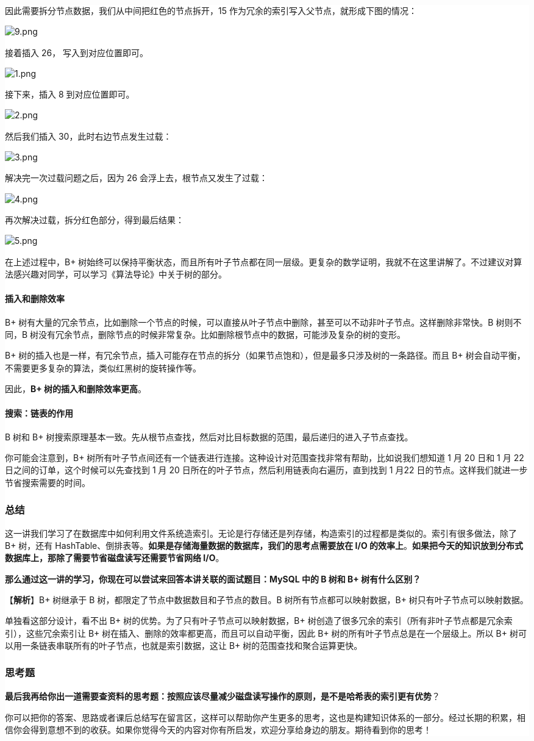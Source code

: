因此需要拆分节点数据，我们从中间把红色的节点拆开，15 作为冗余的索引写入父节点，就形成下图的情况：

![9.png](https://s0.lgstatic.com/i/image/M00/8C/9F/Ciqc1F_yt9aAWPFwAABWeUsN-3w700.png)

接着插入 26， 写入到对应位置即可。

![1.png](https://s0.lgstatic.com/i/image2/M01/04/81/Cip5yF_ytRmAXVtMAABY0urP73M758.png)

接下来，插入 8 到对应位置即可。

![2.png](https://s0.lgstatic.com/i/image/M00/8C/9F/Ciqc1F_ytbOABwB3AABY1XWgGI4978.png)

然后我们插入 30，此时右边节点发生过载：

![3.png](https://s0.lgstatic.com/i/image2/M01/04/83/CgpVE1_yteaATRGyAABdLxm53J0846.png)

解决完一次过载问题之后，因为 26 会浮上去，根节点又发生了过载：

![4.png](https://s0.lgstatic.com/i/image2/M01/04/83/CgpVE1_ytjSAduc9AABnqqExax0913.png)

再次解决过载，拆分红色部分，得到最后结果：

![5.png](https://s0.lgstatic.com/i/image2/M01/04/81/Cip5yF_ytoaACk0NAAB41Q4jOn8459.png)

在上述过程中，B+ 树始终可以保持平衡状态，而且所有叶子节点都在同一层级。更复杂的数学证明，我就不在这里讲解了。不过建议对算法感兴趣对同学，可以学习《算法导论》中关于树的部分。

#### 插入和删除效率

B+ 树有大量的冗余节点，比如删除一个节点的时候，可以直接从叶子节点中删除，甚至可以不动非叶子节点。这样删除非常快。B 树则不同，B 树没有冗余节点，删除节点的时候非常复杂。比如删除根节点中的数据，可能涉及复杂的树的变形。

B+ 树的插入也是一样，有冗余节点，插入可能存在节点的拆分（如果节点饱和），但是最多只涉及树的一条路径。而且 B+ 树会自动平衡，不需要更多复杂的算法，类似红黑树的旋转操作等。

因此，**B+ 树的插入和删除效率更高**。

#### 搜索：链表的作用

B 树和 B+ 树搜索原理基本一致。先从根节点查找，然后对比目标数据的范围，最后递归的进入子节点查找。

你可能会注意到，B+ 树所有叶子节点间还有一个链表进行连接。这种设计对范围查找非常有帮助，比如说我们想知道 1 月 20 日和 1 月 22 日之间的订单，这个时候可以先查找到 1 月 20 日所在的叶子节点，然后利用链表向右遍历，直到找到 1 月22 日的节点。这样我们就进一步节省搜索需要的时间。

### 总结

这一讲我们学习了在数据库中如何利用文件系统造索引。无论是行存储还是列存储，构造索引的过程都是类似的。索引有很多做法，除了 B+ 树，还有 HashTable、倒排表等。**如果是存储海量数据的数据库，我们的思考点需要放在 I/O 的效率上**。**如果把今天的知识放到分布式数据库上，那除了需要节省磁盘读写还需要节省网络 I/O**。

**那么通过这一讲的学习，你现在可以尝试来回答本讲关联的面试题目：MySQL 中的 B 树和 B+ 树有什么区别？**

【**解析**】B+ 树继承于 B 树，都限定了节点中数据数目和子节点的数目。B 树所有节点都可以映射数据，B+ 树只有叶子节点可以映射数据。

单独看这部分设计，看不出 B+ 树的优势。为了只有叶子节点可以映射数据，B+ 树创造了很多冗余的索引（所有非叶子节点都是冗余索引），这些冗余索引让 B+ 树在插入、删除的效率都更高，而且可以自动平衡，因此 B+ 树的所有叶子节点总是在一个层级上。所以 B+ 树可以用一条链表串联所有的叶子节点，也就是索引数据，这让 B+ 树的范围查找和聚合运算更快。

### 思考题

**最后我再给你出一道需要查资料的思考题：按照应该尽量减少磁盘读写操作的原则，是不是哈希表的索引更有优势**？

你可以把你的答案、思路或者课后总结写在留言区，这样可以帮助你产生更多的思考，这也是构建知识体系的一部分。经过长期的积累，相信你会得到意想不到的收获。如果你觉得今天的内容对你有所启发，欢迎分享给身边的朋友。期待看到你的思考！
